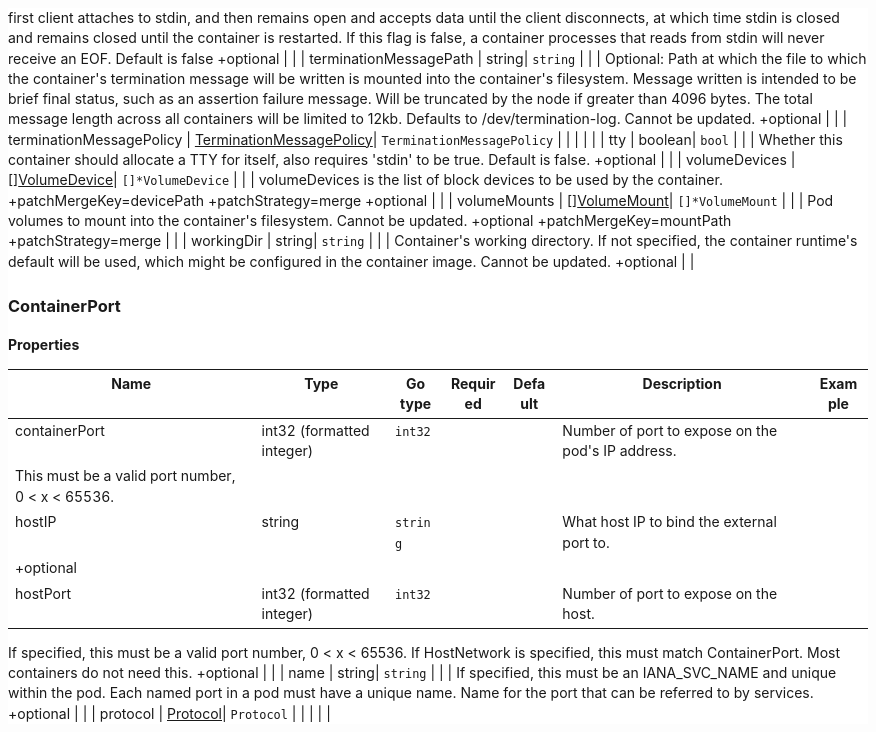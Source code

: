 first client attaches to stdin, and then remains open and accepts data until the client disconnects,
at which time stdin is closed and remains closed until the container is restarted. If this
flag is false, a container processes that reads from stdin will never receive an EOF.
Default is false
+optional |  |
| terminationMessagePath | string| `string` |  | | Optional: Path at which the file to which the container's termination message
will be written is mounted into the container's filesystem.
Message written is intended to be brief final status, such as an assertion failure message.
Will be truncated by the node if greater than 4096 bytes. The total message length across
all containers will be limited to 12kb.
Defaults to /dev/termination-log.
Cannot be updated.
+optional |  |
| terminationMessagePolicy | [TerminationMessagePolicy](#termination-message-policy)| `TerminationMessagePolicy` |  | |  |  |
| tty | boolean| `bool` |  | | Whether this container should allocate a TTY for itself, also requires 'stdin' to be true.
Default is false.
+optional |  |
| volumeDevices | [][VolumeDevice](#volume-device)| `[]*VolumeDevice` |  | | volumeDevices is the list of block devices to be used by the container.
+patchMergeKey=devicePath
+patchStrategy=merge
+optional |  |
| volumeMounts | [][VolumeMount](#volume-mount)| `[]*VolumeMount` |  | | Pod volumes to mount into the container's filesystem.
Cannot be updated.
+optional
+patchMergeKey=mountPath
+patchStrategy=merge |  |
| workingDir | string| `string` |  | | Container's working directory.
If not specified, the container runtime's default will be used, which
might be configured in the container image.
Cannot be updated.
+optional |  |



### <span id="container-port"></span> ContainerPort


  



**Properties**

| Name | Type | Go type | Required | Default | Description | Example |
|------|------|---------|:--------:| ------- |-------------|---------|
| containerPort | int32 (formatted integer)| `int32` |  | | Number of port to expose on the pod's IP address.
This must be a valid port number, 0 < x < 65536. |  |
| hostIP | string| `string` |  | | What host IP to bind the external port to.
+optional |  |
| hostPort | int32 (formatted integer)| `int32` |  | | Number of port to expose on the host.
If specified, this must be a valid port number, 0 < x < 65536.
If HostNetwork is specified, this must match ContainerPort.
Most containers do not need this.
+optional |  |
| name | string| `string` |  | | If specified, this must be an IANA_SVC_NAME and unique within the pod. Each
named port in a pod must have a unique name. Name for the port that can be
referred to by services.
+optional |  |
| protocol | [Protocol](#protocol)| `Protocol` |  | |  |  |